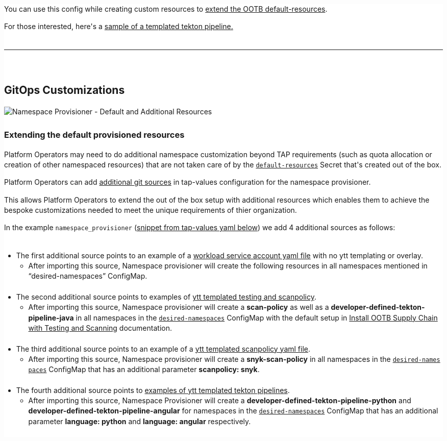 You can use this config while creating custom resources to 
[extend the OOTB default-resources](#extending-default-resources). 

For those interested, here's a 
[sample of a templated tekton pipeline.](https://github.com/vmware-tanzu/application-accelerator-samples/blob/main/namespace-provisioner-gitops-examples/custom-resources/tekton-pipelines/python-test.yaml) 
</br></br>

---

</br>

## <a id="gitops-customizations"></a>GitOps Customizations

![Namespace Provisioner - Default and Additional Resources](../images/namespace-provisioner-overview-2-b.svg)

### <a id="extending-default-resources"></a>Extending the default provisioned resources

Platform Operators may need to do additional namespace customization beyond TAP requirements 
(such as quota allocation or creation of other namespaced resources) that are not taken care of by 
the [`default-resources`](about.hbs.md#nsp-component-default-resources) Secret that's created out 
of the box. 

Platform Operators can add [additional git sources](install.hbs.md#customized-install) in tap-values 
configuration for the namespace provisioner. 

This allows Platform Operators to extend the out of the box setup with additional resources which 
enables them to achieve the bespoke customizations needed to meet the unique requirements of thier organization.

In the example `namespace_provisioner` ([snippet from tap-values yaml below](#example-additional-resources)) 
we add 4 additional sources as follows:</br></br>

- The first additional source points to an example of a [workload service account yaml file](https://github.com/vmware-tanzu/application-accelerator-samples/blob/main/namespace-provisioner-gitops-examples/custom-resources/workload-sa/workload-sa-with-secrets.yaml) 
  with no ytt templating or overlay.
   - After importing this source, Namespace provisioner will create the following resources in all 
     namespaces mentioned in “desired-namespaces” ConfigMap.</br></br>
- The second additional source points to examples of [ytt templated testing and scanpolicy](https://github.com/vmware-tanzu/application-accelerator-samples/blob/main/namespace-provisioner-gitops-examples/custom-resources/testing-scanning-supplychain).
   - After importing this source, Namespace provisioner will create a **scan-policy** as well as a 
     **developer-defined-tekton-pipeline-java** in all namespaces in the 
     [`desired-namespaces`](about.hbs.md#nsp-component-desired-namespaces-configmap) ConfigMap with 
     the default setup in [Install OOTB Supply Chain with Testing and Scanning](../getting-started/add-test-and-security.hbs.md#install-OOTB-test-scan) documentation.</br></br>
- The third additional source points to an example of a [ytt templated scanpolicy yaml file](https://github.com/vmware-tanzu/application-accelerator-samples/blob/main/namespace-provisioner-gitops-examples/custom-resources/scanpolicies/snyk-scanpolicies.yaml).
   - After importing this source, Namespace provisioner will create a **snyk-scan-policy** in all 
     namespaces in the [`desired-namespaces`](about.hbs.md#nsp-component-desired-namespaces-configmap) 
     ConfigMap that has an additional parameter **scanpolicy: snyk**.</br></br>
- The fourth additional source points to [examples of ytt templated tekton pipelines](https://github.com/vmware-tanzu/application-accelerator-samples/blob/main/namespace-provisioner-gitops-examples/custom-resources/tekton-pipelines).
   - After importing this source, Namespace Provisioner will create a 
     **developer-defined-tekton-pipeline-python** and **developer-defined-tekton-pipeline-angular** 
     for namespaces in  the [`desired-namespaces`](about.hbs.md#nsp-component-desired-namespaces-configmap) 
     ConfigMap that has an additional parameter **language: python** and **language: angular** respectively.</br></br>